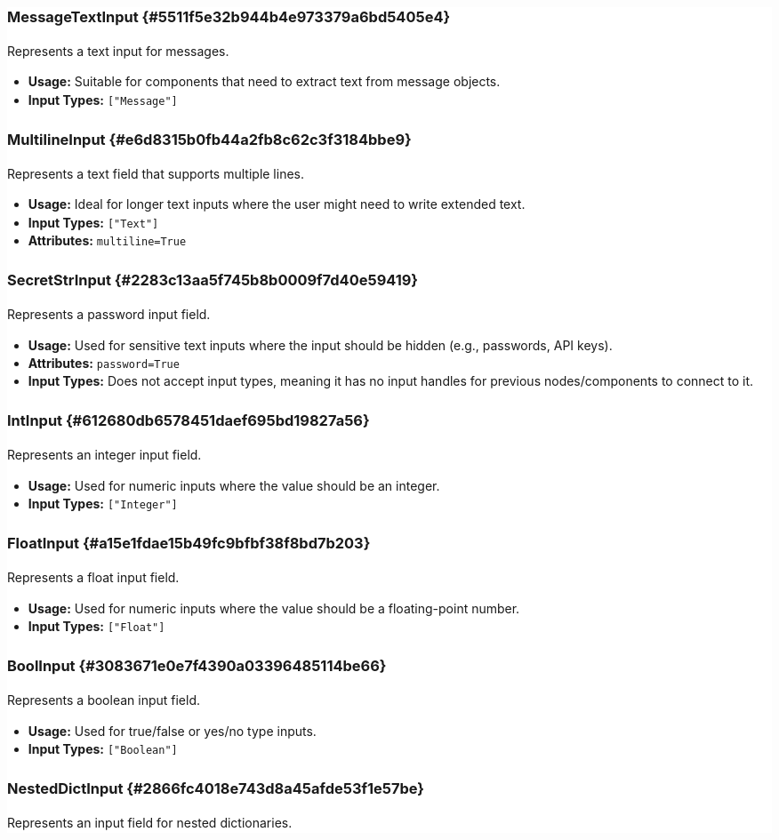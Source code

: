 ### **MessageTextInput** {#5511f5e32b944b4e973379a6bd5405e4}


Represents a text input for messages.

- **Usage:** Suitable for components that need to extract text from message objects.
- **Input Types:** `["Message"]`

### **MultilineInput** {#e6d8315b0fb44a2fb8c62c3f3184bbe9}


Represents a text field that supports multiple lines.

- **Usage:** Ideal for longer text inputs where the user might need to write extended text.
- **Input Types:** `["Text"]`
- **Attributes:** `multiline=True`

### **SecretStrInput** {#2283c13aa5f745b8b0009f7d40e59419}


Represents a password input field.

- **Usage:** Used for sensitive text inputs where the input should be hidden (e.g., passwords, API keys).
- **Attributes:** `password=True`
- **Input Types:** Does not accept input types, meaning it has no input handles for previous nodes/components to connect to it.

### **IntInput** {#612680db6578451daef695bd19827a56}


Represents an integer input field.

- **Usage:** Used for numeric inputs where the value should be an integer.
- **Input Types:** `["Integer"]`

### **FloatInput** {#a15e1fdae15b49fc9bfbf38f8bd7b203}


Represents a float input field.

- **Usage:** Used for numeric inputs where the value should be a floating-point number.
- **Input Types:** `["Float"]`

### **BoolInput** {#3083671e0e7f4390a03396485114be66}


Represents a boolean input field.

- **Usage:** Used for true/false or yes/no type inputs.
- **Input Types:** `["Boolean"]`

### **NestedDictInput** {#2866fc4018e743d8a45afde53f1e57be}


Represents an input field for nested dictionaries.
